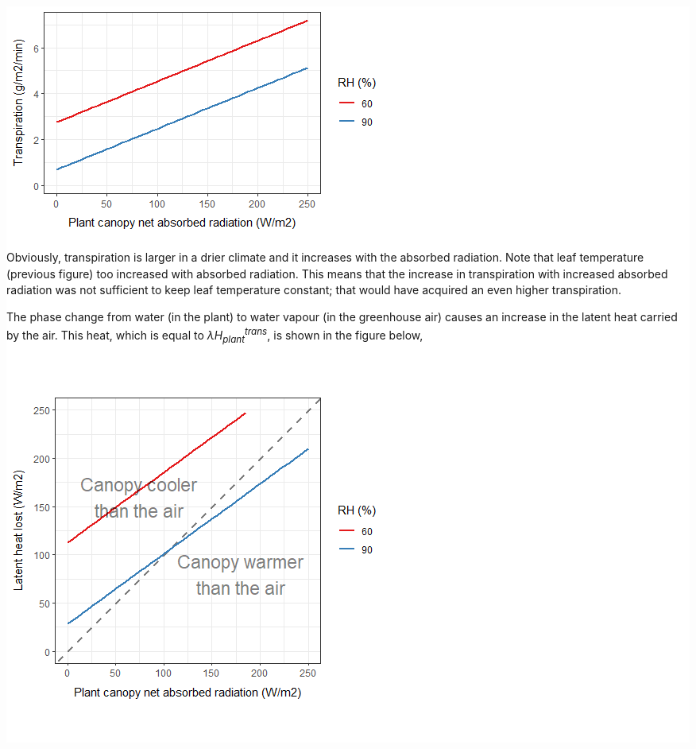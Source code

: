 ![](../../media/models/vg/leaf-transpiration.png)

Obviously, transpiration is larger in a drier climate and it increases with the absorbed radiation. Note that leaf temperature (previous figure) too increased with absorbed radiation. This means that the increase in transpiration with increased absorbed radiation was not sufficient to keep leaf temperature constant; that would have acquired an even higher transpiration.

The phase change from water (in the plant) to water vapour (in the greenhouse air) causes an increase in the latent heat carried by the air. This heat, which is equal to $\lambda H_{plant}^{trans}$, is shown in the figure below,

![](../../media/models/vg/leaf-latent-heat.png)
